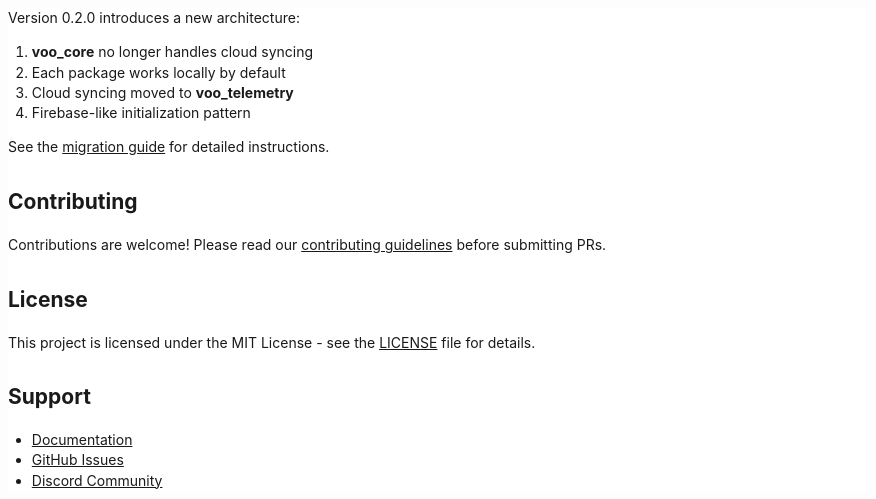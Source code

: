 Version 0.2.0 introduces a new architecture:

1. **voo_core** no longer handles cloud syncing
2. Each package works locally by default
3. Cloud syncing moved to **voo_telemetry**
4. Firebase-like initialization pattern

See the [migration guide](MIGRATION.md) for detailed instructions.

## Contributing

Contributions are welcome! Please read our [contributing guidelines](CONTRIBUTING.md) before submitting PRs.

## License

This project is licensed under the MIT License - see the [LICENSE](LICENSE) file for details.

## Support

- [Documentation](https://voostack.com/docs)
- [GitHub Issues](https://github.com/voostack/voo_flutter/issues)
- [Discord Community](https://discord.gg/voostack)